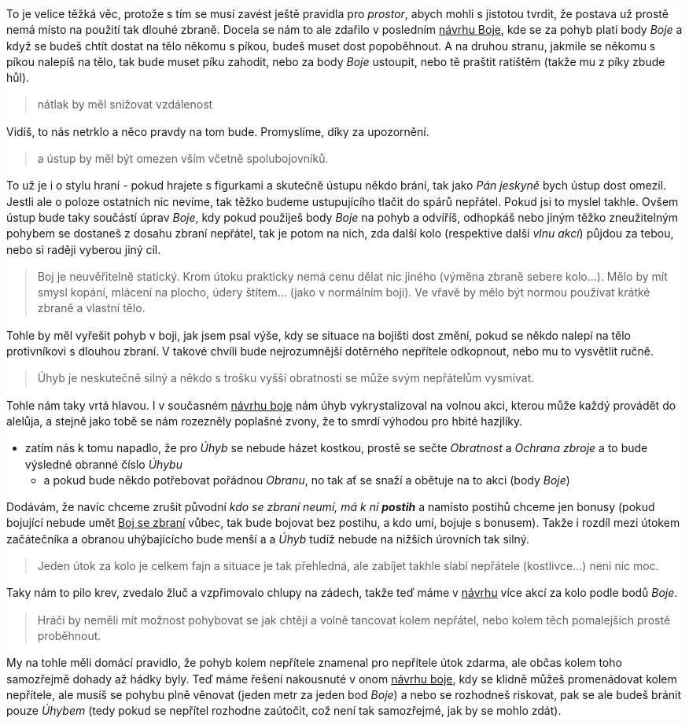 To je velice těžká věc, protože s tím se musí zavést ještě pravidla pro *prostor*, abych mohli s jistotou tvrdit, že postava už prostě nemá místo na použití tak dlouhé zbraně. Docela se nám to ale zdařilo v posledním [návrhu Boje](2018-08-10-boj.md), kde se za pohyb platí body *Boje* a když se budeš chtít dostat na tělo někomu s píkou, budeš muset dost popoběhnout. A na druhou stranu, jakmile se někomu s píkou nalepíš na tělo, tak bude muset píku zahodit, nebo za body *Boje* ustoupit, nebo tě praštit ratištěm (takže mu z píky zbude hůl).

> nátlak by měl snižovat vzdálenost

Vidíš, to nás netrklo a něco pravdy na tom bude. Promyslíme, díky za upozornění.

> a ústup by měl být omezen vším včetně spolubojovníků.

To už je i o stylu hraní - pokud hrajete s figurkami a skutečně ústupu někdo brání, tak jako *Pán jeskyně* bych ústup dost omezil. Jestli ale o poloze ostatních nic nevíme, tak těžko budeme ustupujícího tlačit do spárů nepřátel. Pokud jsi to myslel takhle.
Ovšem ústup bude taky součástí úprav *Boje*, kdy pokud použiješ body *Boje* na pohyb a odvíříš, odhopkáš nebo jiným těžko zneužitelným pohybem se dostaneš z dosahu zbraní nepřátel, tak je potom na nich, zda další kolo (respektive další *vlnu akcí*) půjdou za tebou, nebo si raději vyberou jiný cíl.

> Boj je neuvěřitelně statický. Krom útoku prakticky nemá cenu dělat nic jiného (výměna zbraně sebere kolo...). Mělo by mít smysl kopání, mlácení na plocho, údery štítem... (jako v normálním boji). Ve vřavě by mělo být normou používat krátké zbraně a vlastní tělo.

Tohle by měl vyřešit pohyb v boji, jak jsem psal výše, kdy se situace na bojišti dost změní, pokud se někdo nalepí na tělo protivníkovi s dlouhou zbraní. V takové chvíli bude nejrozumnější dotěrného nepřítele odkopnout, nebo mu to vysvětlit ručně.

> Úhyb je neskutečně silný a někdo s trošku vyšší obratností se může svým nepřátelům vysmívat.

Tohle nám taky vrtá hlavou. I v současném [návrhu boje](2018-08-10-boj.md#Kolik_stojí_akce) nám úhyb vykrystalizoval na volnou akci, kterou může každý provádět do alelůja, a stejně jako tobě se nám rozezněly poplašné zvony, že to smrdí výhodou pro hbité hazjlíky.

- zatím nás k tomu napadlo, že pro *Úhyb* se nebude házet kostkou, prostě se sečte *Obratnost* a *Ochrana zbroje* a to bude výsledné obranné číslo *Úhybu*
    - a pokud bude někdo potřebovat pořádnou *Obranu*, no tak ať se snaží a obětuje na to akci (body *Boje*)

Dodávám, že navíc chceme zrušit původní *kdo se zbraní neumí, má k ní **postih*** a namísto postihů chceme jen bonusy (pokud bojující nebude umět [Boj se zbraní](https://pph.drdplus.info/?trial=1#boj_se_zbrani) vůbec, tak bude bojovat bez postihu, a kdo umí, bojuje s bonusem). Takže i rozdíl mezi útokem začátečníka a obranou uhýbajícícho bude menší a a *Úhyb* tudíž nebude na nižších úrovních tak silný.

> Jeden útok za kolo je celkem fajn a situace je tak přehledná, ale zabíjet takhle slabí nepřátele (kostlivce...) neni nic moc.

Taky nám to pilo krev, zvedalo žluč a vzpřimovalo chlupy na zádech, takže teď máme v [návrhu](2018-08-10-boj.md) více akcí za kolo podle bodů *Boje*.

> Hráči by neměli mít možnost pohybovat se jak chtějí a volně tancovat kolem nepřátel, nebo kolem těch pomalejších prostě proběhnout.

My na tohle měli domácí pravidlo, že pohyb kolem nepřítele znamenal pro nepřítele útok zdarma, ale občas kolem toho samozřejmě dohady až hádky byly. Teď máme řešení nakousnuté v onom [návrhu boje](2018-08-10-boj.md), kdy se klidně můžeš promenádovat kolem nepřítele, ale musíš se pohybu plně věnovat (jeden metr za jeden bod *Boje*) a nebo se rozhodneš riskovat, pak se ale budeš bránit pouze *Úhybem* (tedy pokud se nepřítel rozhodne zaútočit, což není tak samozřejmé, jak by se mohlo zdát).
